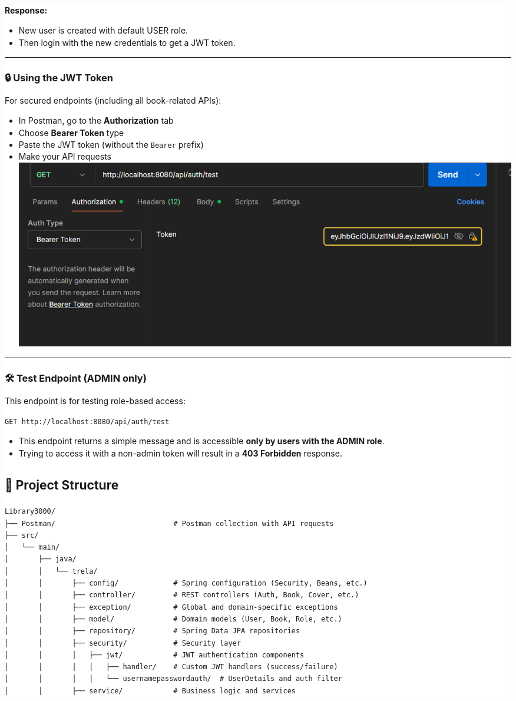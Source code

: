 **Response:**

* New user is created with default USER role.
* Then login with the new credentials to get a JWT token.

---

### 🔒 Using the JWT Token

For secured endpoints (including all book-related APIs):

* In Postman, go to the **Authorization** tab
* Choose **Bearer Token** type
* Paste the JWT token (without the `Bearer` prefix)
* Make your API requests
![img_1.png](img_1.png)

---

### 🛠 Test Endpoint (ADMIN only)

This endpoint is for testing role-based access:

```
GET http://localhost:8080/api/auth/test
```

* This endpoint returns a simple message and is accessible **only by users with the ADMIN role**.
* Trying to access it with a non-admin token will result in a **403 Forbidden** response.



## 📂 Project Structure

```
Library3000/
├── Postman/                            # Postman collection with API requests
├── src/
│   └── main/
│       ├── java/
│       │   └── trela/
│       │       ├── config/             # Spring configuration (Security, Beans, etc.)
│       │       ├── controller/         # REST controllers (Auth, Book, Cover, etc.)
│       │       ├── exception/          # Global and domain-specific exceptions
│       │       ├── model/              # Domain models (User, Book, Role, etc.)
│       │       ├── repository/         # Spring Data JPA repositories
│       │       ├── security/           # Security layer
│       │       │   ├── jwt/            # JWT authentication components
│       │       │   │   ├── handler/    # Custom JWT handlers (success/failure)
│       │       │   │   └── usernamepasswordauth/  # UserDetails and auth filter
│       │       ├── service/            # Business logic and services
```